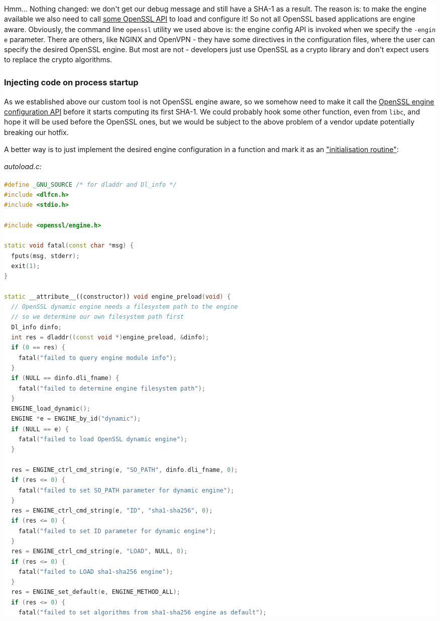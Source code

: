 Hmm... Nothing changed: we don't get our debug message and still have a SHA-1 as a result. The reason is: to make the engine available we also need to call [some OpenSSL API][openssl-engine-conf-api] to load and configure it! So not all OpenSSL based applications are engine aware. Obviously, the command line `openssl` utility we used above is: the engine config API is invoked when we specify the `-engine` parameter. There are others, like NGINX and OpenVPN - they have some directives in the configuration files, where the user can specify the desired OpenSSL engine. But most are not - developers just use OpenSSL as a crypto library and don't expect users to replace the crypto algorithms.

### Injecting code on process startup

As we established above our custom tool is not OpenSSL engine aware, so we somehow need to make it call the [OpenSSL engine configuration API][openssl-engine-conf-api] before it starts computing its first SHA-1. We could probably hook some other function, even from `libc`, and hope it will be used before the OpenSSL ones, but we would be subject to the above problem of a vendor update potentially breaking our hotfix.

A better way is to just implement the desired engine configuration in a function and mark it as an ["initialisation routine"][gcc-init]:

*autoload.c:*

```cpp
#define _GNU_SOURCE /* for dladdr and Dl_info */
#include <dlfcn.h>
#include <stdio.h>

#include <openssl/engine.h>

static void fatal(const char *msg) {
  fputs(msg, stderr);
  exit(1);
}

static __attribute__((constructor)) void engine_preload(void) {
  // OpenSSL dynamic engine needs a filesystem path to the engine
  // so we determine our own filesystem path first
  Dl_info dinfo;
  int res = dladdr((const void *)engine_preload, &dinfo);
  if (0 == res) {
    fatal("failed to query engine module info");
  }
  if (NULL == dinfo.dli_fname) {
    fatal("failed to determine engine filesystem path");
  }
  ENGINE_load_dynamic();
  ENGINE *e = ENGINE_by_id("dynamic");
  if (NULL == e) {
    fatal("failed to load OpenSSL dynamic engine");
  }

  res = ENGINE_ctrl_cmd_string(e, "SO_PATH", dinfo.dli_fname, 0);
  if (res <= 0) {
    fatal("failed to set SO_PATH parameter for dynamic engine");
  }
  res = ENGINE_ctrl_cmd_string(e, "ID", "sha1-sha256", 0);
  if (res <= 0) {
    fatal("failed to set ID parameter for dynamic engine");
  }
  res = ENGINE_ctrl_cmd_string(e, "LOAD", NULL, 0);
  if (res <= 0) {
    fatal("failed to LOAD sha1-sha256 engine");
  }
  res = ENGINE_set_default(e, ENGINE_METHOD_ALL);
  if (res <= 0) {
    fatal("failed to set algorithms from sha1-sha256 engine as default");
```

[ec-drbg-backdoor]: https://en.wikipedia.org/wiki/Dual_EC_DRBG#Weakness:_a_potential_backdoor
[rc4nomore]: https://www.rc4nomore.com/
[quantum-computing]: https://en.wikipedia.org/wiki/Quantum_computing#Cryptography
[shattered-io]: https://shattered.io/
[openssl]: https://www.openssl.org/
[ld-preload]: http://man7.org/linux/man-pages/man8/ld.so.8.html
[libdl-man]: http://man7.org/linux/man-pages/man3/dlsym.3.html
[openssl-engine]: https://github.com/openssl/openssl/blob/master/README.ENGINE
[openssl-engine-example]: https://www.openssl.org/blog/blog/2015/11/23/engine-building-lesson-2-an-example-md5-engine/
[openssl-engine-conf-api]: https://www.openssl.org/docs/man1.1.1/man3/ENGINE_ctrl_cmd_string.html
[gcc-init]: https://gcc.gnu.org/onlinedocs/gccint/Initialization.html
[setuid]: https://en.wikipedia.org/wiki/Setuid
[post-source-code]: https://github.com/pqsec/cryptofix